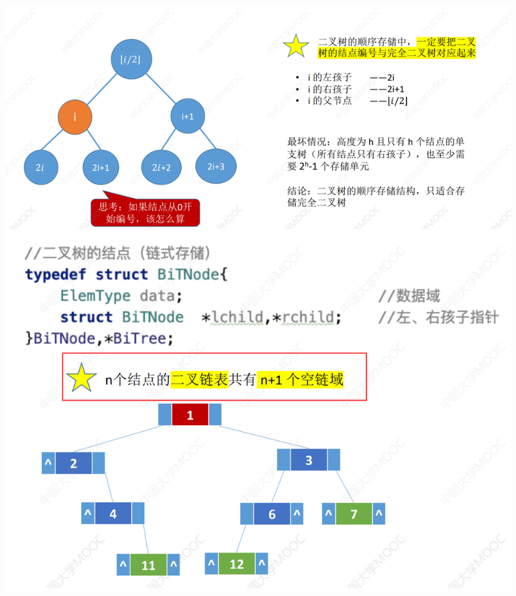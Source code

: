 ![image-20230418153447713](DS_solutions.assets/image-20230418153447713.png)

![image-20230418153458180](DS_solutions.assets/image-20230418153458180.png)
